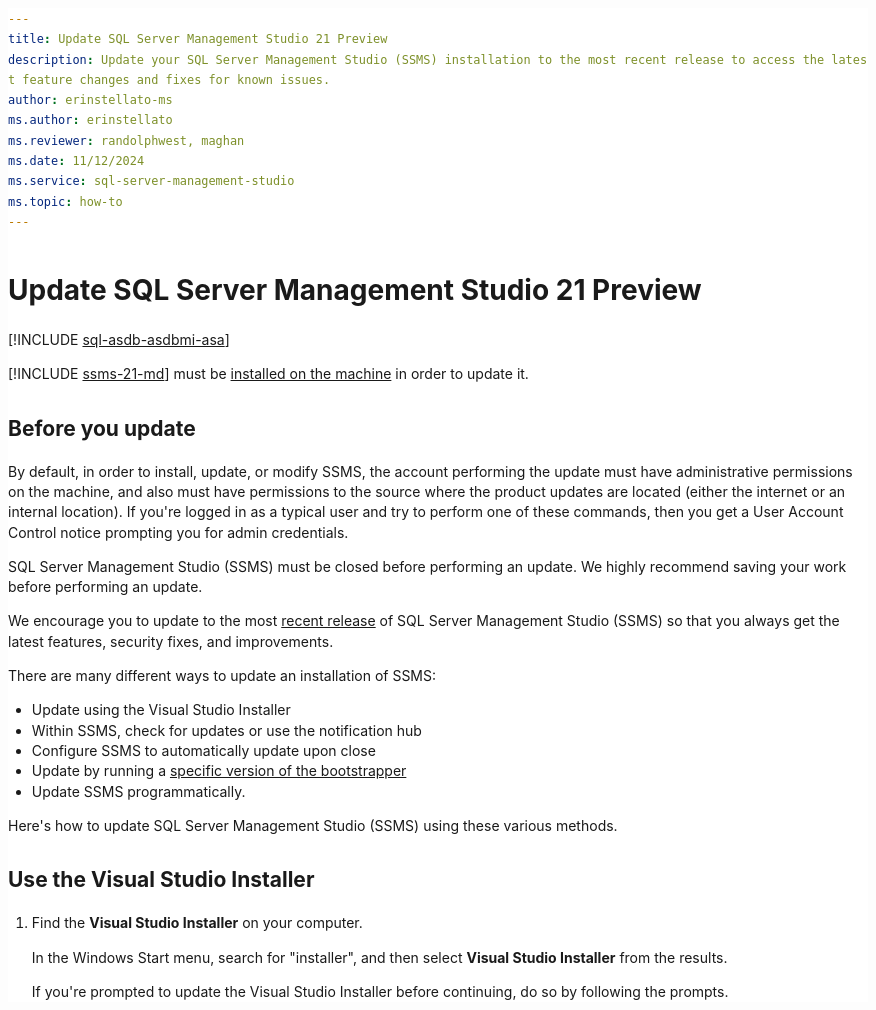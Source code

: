 ```yaml
---
title: Update SQL Server Management Studio 21 Preview
description: Update your SQL Server Management Studio (SSMS) installation to the most recent release to access the latest feature changes and fixes for known issues.
author: erinstellato-ms
ms.author: erinstellato
ms.reviewer: randolphwest, maghan
ms.date: 11/12/2024
ms.service: sql-server-management-studio
ms.topic: how-to
---
```

# Update SQL Server Management Studio 21 Preview

[!INCLUDE [sql-asdb-asdbmi-asa](../includes/applies-to-version/sql-asdb-asdbmi-asa.md)]

[!INCLUDE [ssms-21-md](../includes/ssms-21-md.md)] must be [installed on the machine](install.md) in order to update it.

## Before you update

By default, in order to install, update, or modify SSMS, the account performing the update must have administrative permissions on the machine, and also must have permissions to the source where the product updates are located (either the internet or an internal location). If you're logged in as a typical user and try to perform one of these commands, then you get a User Account Control notice prompting you for admin credentials.

SQL Server Management Studio (SSMS) must be closed before performing an update. We highly recommend saving your work before performing an update.

We encourage you to update to the most [recent release](../ssms-21/release-notes-21.md) of SQL Server Management Studio (SSMS) so that you always get the latest features, security fixes, and improvements.

There are many different ways to update an installation of SSMS:

- Update using the Visual Studio Installer
- Within SSMS, check for updates or use the notification hub
- Configure SSMS to automatically update upon close
- Update by running a [specific version of the bootstrapper](../ssms-21/release-history.md)
- Update SSMS programmatically.

Here's how to update SQL Server Management Studio (SSMS) using these various methods.

## Use the Visual Studio Installer

1. Find the **Visual Studio Installer** on your computer.

   In the Windows Start menu, search for "installer", and then select **Visual Studio Installer** from the results.

   If you're prompted to update the Visual Studio Installer before continuing, do so by following the prompts.
